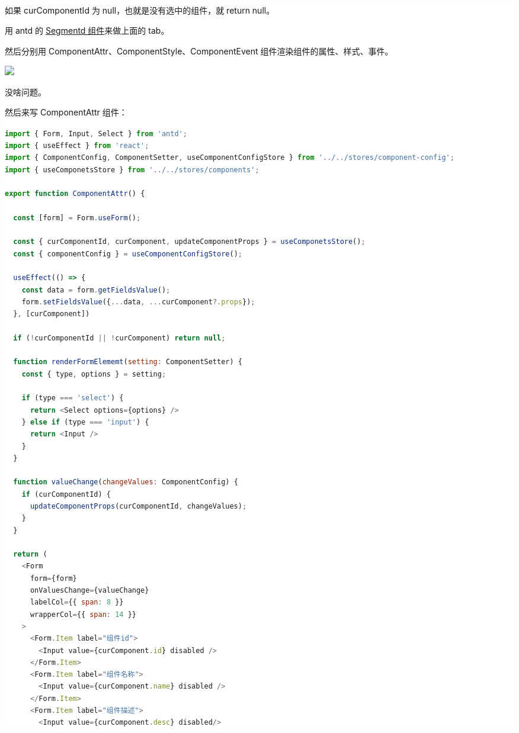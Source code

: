 ```javascript
```
如果 curComponentId 为 null，也就是没有选中的组件，就 return null。

用 antd 的 [Segmentd 组件](https://ant-design.antgroup.com/components/segmented-cn)来做上面的 tab。

然后分别用 ComponentAttr、ComponentStyle、ComponentEvent 组件渲染组件的属性、样式、事件。

![](https://p1-juejin.byteimg.com/tos-cn-i-k3u1fbpfcp/23f671f6700d425082fee51c6d4a435e~tplv-k3u1fbpfcp-jj-mark:0:0:0:0:q75.image#?w=2804&h=1176&s=409768&e=gif&f=50&b=fefefe)

没啥问题。

然后来写 ComponentAttr 组件：

```javascript
import { Form, Input, Select } from 'antd';
import { useEffect } from 'react';
import { ComponentConfig, ComponentSetter, useComponentConfigStore } from '../../stores/component-config';
import { useComponetsStore } from '../../stores/components';

export function ComponentAttr() {

  const [form] = Form.useForm();

  const { curComponentId, curComponent, updateComponentProps } = useComponetsStore();
  const { componentConfig } = useComponentConfigStore();

  useEffect(() => {
    const data = form.getFieldsValue();
    form.setFieldsValue({...data, ...curComponent?.props});
  }, [curComponent])

  if (!curComponentId || !curComponent) return null;

  function renderFormElememt(setting: ComponentSetter) {
    const { type, options } = setting;

    if (type === 'select') {
      return <Select options={options} />
    } else if (type === 'input') {
      return <Input />
    }
  }

  function valueChange(changeValues: ComponentConfig) {
    if (curComponentId) {
      updateComponentProps(curComponentId, changeValues);
    }
  }

  return (
    <Form
      form={form}
      onValuesChange={valueChange}
      labelCol={{ span: 8 }}
      wrapperCol={{ span: 14 }}
    >
      <Form.Item label="组件id">
        <Input value={curComponent.id} disabled />
      </Form.Item>
      <Form.Item label="组件名称">
        <Input value={curComponent.name} disabled />
      </Form.Item>
      <Form.Item label="组件描述">
        <Input value={curComponent.desc} disabled/>
```